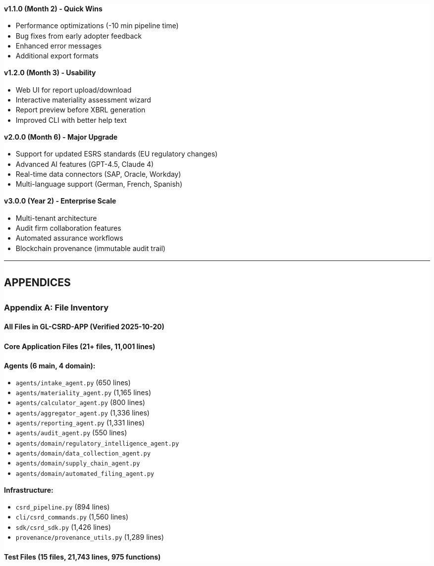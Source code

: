 **v1.1.0 (Month 2) - Quick Wins**
- Performance optimizations (-10 min pipeline time)
- Bug fixes from early adopter feedback
- Enhanced error messages
- Additional export formats

**v1.2.0 (Month 3) - Usability**
- Web UI for report upload/download
- Interactive materiality assessment wizard
- Report preview before XBRL generation
- Improved CLI with better help text

**v2.0.0 (Month 6) - Major Upgrade**
- Support for updated ESRS standards (EU regulatory changes)
- Advanced AI features (GPT-4.5, Claude 4)
- Real-time data connectors (SAP, Oracle, Workday)
- Multi-language support (German, French, Spanish)

**v3.0.0 (Year 2) - Enterprise Scale**
- Multi-tenant architecture
- Audit firm collaboration features
- Automated assurance workflows
- Blockchain provenance (immutable audit trail)

---

## APPENDICES

### Appendix A: File Inventory

**All Files in GL-CSRD-APP (Verified 2025-10-20)**

#### Core Application Files (21+ files, 11,001 lines)

**Agents (6 main, 4 domain):**
- `agents/intake_agent.py` (650 lines)
- `agents/materiality_agent.py` (1,165 lines)
- `agents/calculator_agent.py` (800 lines)
- `agents/aggregator_agent.py` (1,336 lines)
- `agents/reporting_agent.py` (1,331 lines)
- `agents/audit_agent.py` (550 lines)
- `agents/domain/regulatory_intelligence_agent.py`
- `agents/domain/data_collection_agent.py`
- `agents/domain/supply_chain_agent.py`
- `agents/domain/automated_filing_agent.py`

**Infrastructure:**
- `csrd_pipeline.py` (894 lines)
- `cli/csrd_commands.py` (1,560 lines)
- `sdk/csrd_sdk.py` (1,426 lines)
- `provenance/provenance_utils.py` (1,289 lines)

#### Test Files (15 files, 21,743 lines, 975 functions)
